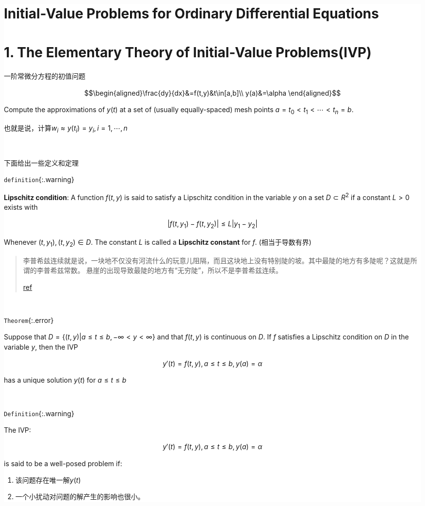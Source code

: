 # Initial-Value Problems for Ordinary Differential Equations



# 1. The Elementary Theory of Initial-Value Problems(IVP)

一阶常微分方程的初值问题

$$\begin{aligned}\frac{dy}{dx}&=f(t,y)&t\in[a,b]\\ y(a)&=\alpha \end{aligned}$$

Compute the approximations of $y(t)$ at a set of (usually equally-spaced) mesh points $a=t_0<t_1<\cdots<t_n=b$. 

也就是说，计算$w_i\approx y(t_i)=y_i,i=1,\cdots,n$

<br>

下面给出一些定义和定理

`definition`{:.warning}

**Lipschitz condition**: A function $f(t,y)$ is said to satisfy a Lipschitz condition in the variable $y$ on a set $D\subset R^2$ if a constant $L>0$ exists with

$$\vert f(t,y_1)-f(t,y_2)\vert \leq L\vert y_1-y_2\vert$$

Whenever $(t,y_1),(t,y_2)\in D$. The constant $L$ is called a **Lipschitz constant** for $f$. (相当于导数有界)

> 李普希兹连续就是说，一块地不仅没有河流什么的玩意儿阻隔，而且这块地上没有特别陡的坡。其中最陡的地方有多陡呢？这就是所谓的李普希兹常数。
> 悬崖的出现导致最陡的地方有“无穷陡”，所以不是李普希兹连续。
>
> <a href="https://www.zhihu.com/question/51809602">ref</a>

<br>

`Theorem`{:.error}

Suppose that $D=\{(t,y)\vert a\leq t\leq b,-\infty<y<\infty\}$ and that $f(t,y)$ is continuous on $D$. If $f$ satisfies a Lipschitz condition on $D$ in the variable $y$, then the IVP

$$y'(t)=f(t,y),a\leq t\leq b,y(a)=\alpha$$

has a unique solution $y(t)$ for $a\leq t\leq b$

<br>

`Definition`{:.warning}

The IVP:

$$y'(t)=f(t,y),a\leq t\leq b,y(a)=\alpha$$

is said to be a well-posed problem if:

1. 该问题存在唯一解$y(t)$

2. 一个小扰动对问题的解产生的影响也很小。
